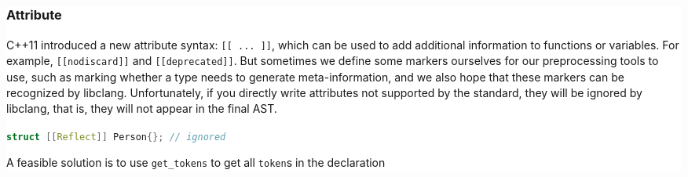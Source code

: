 ### Attribute 

C++11 introduced a new attribute syntax: `[[ ... ]]`, which can be used to add additional information to functions or variables. For example, `[[nodiscard]]` and `[[deprecated]]`. But sometimes we define some markers ourselves for our preprocessing tools to use, such as marking whether a type needs to generate meta-information, and we also hope that these markers can be recognized by libclang. Unfortunately, if you directly write attributes not supported by the standard, they will be ignored by libclang, that is, they will not appear in the final AST.

```cpp
struct [[Reflect]] Person{}; // ignored
```

A feasible solution is to use `get_tokens` to get all `token`s in the declaration